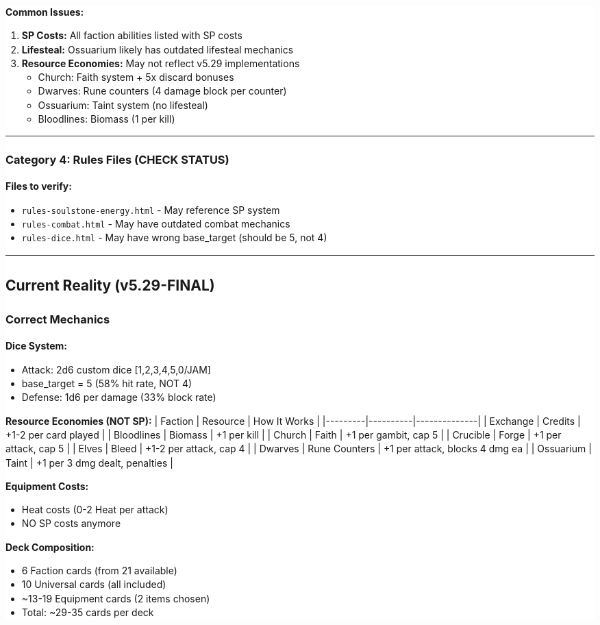 **Common Issues:**
1. **SP Costs:** All faction abilities listed with SP costs
2. **Lifesteal:** Ossuarium likely has outdated lifesteal mechanics
3. **Resource Economies:** May not reflect v5.29 implementations
   - Church: Faith system + 5x discard bonuses
   - Dwarves: Rune counters (4 damage block per counter)
   - Ossuarium: Taint system (no lifesteal)
   - Bloodlines: Biomass (1 per kill)

---

### Category 4: Rules Files (CHECK STATUS)

**Files to verify:**
- `rules-soulstone-energy.html` - May reference SP system
- `rules-combat.html` - May have outdated combat mechanics
- `rules-dice.html` - May have wrong base_target (should be 5, not 4)

---

## Current Reality (v5.29-FINAL)

### Correct Mechanics

**Dice System:**
- Attack: 2d6 custom dice [1,2,3,4,5,0/JAM]
- base_target = 5 (58% hit rate, NOT 4)
- Defense: 1d6 per damage (33% block rate)

**Resource Economies (NOT SP):**
| Faction | Resource | How It Works |
|---------|----------|--------------|
| Exchange | Credits | +1-2 per card played |
| Bloodlines | Biomass | +1 per kill |
| Church | Faith | +1 per gambit, cap 5 |
| Crucible | Forge | +1 per attack, cap 5 |
| Elves | Bleed | +1-2 per attack, cap 4 |
| Dwarves | Rune Counters | +1 per attack, blocks 4 dmg ea |
| Ossuarium | Taint | +1 per 3 dmg dealt, penalties |

**Equipment Costs:**
- Heat costs (0-2 Heat per attack)
- NO SP costs anymore

**Deck Composition:**
- 6 Faction cards (from 21 available)
- 10 Universal cards (all included)
- ~13-19 Equipment cards (2 items chosen)
- Total: ~29-35 cards per deck
